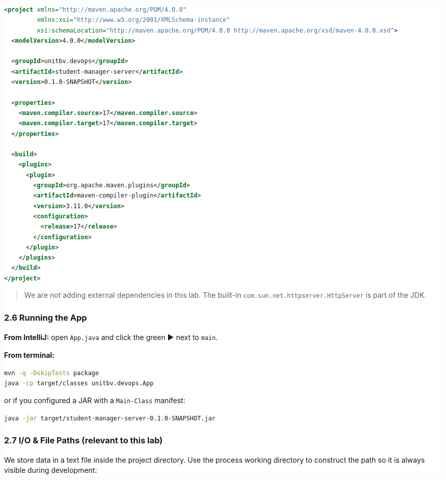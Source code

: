 ```xml
<project xmlns="http://maven.apache.org/POM/4.0.0"
         xmlns:xsi="http://www.w3.org/2001/XMLSchema-instance"
         xsi:schemaLocation="http://maven.apache.org/POM/4.0.0 http://maven.apache.org/xsd/maven-4.0.0.xsd">
  <modelVersion>4.0.0</modelVersion>

  <groupId>unitbv.devops</groupId>
  <artifactId>student-manager-server</artifactId>
  <version>0.1.0-SNAPSHOT</version>

  <properties>
    <maven.compiler.source>17</maven.compiler.source>
    <maven.compiler.target>17</maven.compiler.target>
  </properties>

  <build>
    <plugins>
      <plugin>
        <groupId>org.apache.maven.plugins</groupId>
        <artifactId>maven-compiler-plugin</artifactId>
        <version>3.11.0</version>
        <configuration>
          <release>17</release>
        </configuration>
      </plugin>
    </plugins>
  </build>
</project>
```

> We are not adding external dependencies in this lab. The built-in `com.sun.net.httpserver.HttpServer` is part of the JDK.

### 2.6 Running the App

**From IntelliJ:** open `App.java` and click the green ▶ next to `main`.

**From terminal:**

```bash
mvn -q -DskipTests package
java -cp target/classes unitbv.devops.App
```
or if you configured a JAR with a `Main-Class` manifest:
```bash
java -jar target/student-manager-server-0.1.0-SNAPSHOT.jar
```

### 2.7 I/O & File Paths (relevant to this lab)

We store data in a text file inside the project directory. Use the process working directory to construct the path so it is always visible during development:
